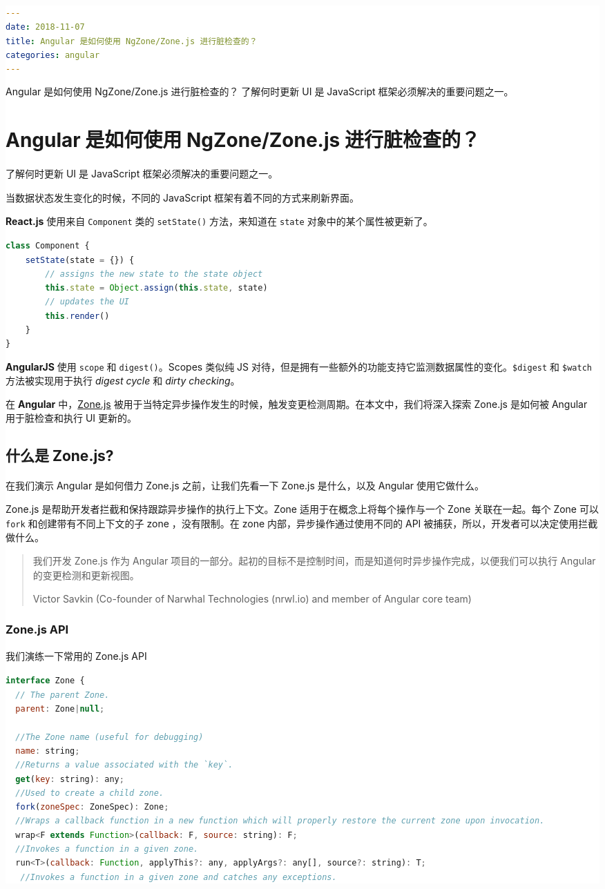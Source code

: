 ```yaml
---
date: 2018-11-07
title: Angular 是如何使用 NgZone/Zone.js 进行脏检查的？
categories: angular
---
```

Angular 是如何使用 NgZone/Zone.js 进行脏检查的？
了解何时更新 UI 是 JavaScript 框架必须解决的重要问题之一。

# Angular 是如何使用 NgZone/Zone.js 进行脏检查的？

了解何时更新 UI 是 JavaScript 框架必须解决的重要问题之一。

当数据状态发生变化的时候，不同的 JavaScript 框架有着不同的方式来刷新界面。

**React.js** 使用来自 `Component` 类的 `setState()` 方法，来知道在 `state` 对象中的某个属性被更新了。

```javascript
class Component {
    setState(state = {}) {
        // assigns the new state to the state object
        this.state = Object.assign(this.state, state)
        // updates the UI
        this.render()
    }
}
```

**AngularJS** 使用 `scope` 和 `digest()`。Scopes 类似纯 JS 对待，但是拥有一些额外的功能支持它监测数据属性的变化。`$digest` 和 `$watch` 方法被实现用于执行 *digest cycle* 和 *dirty checking*。

在 **Angular** 中，[Zone.js](https://github.com/angular/zone.js/) 被用于当特定异步操作发生的时候，触发变更检测周期。在本文中，我们将深入探索 Zone.js 是如何被 Angular 用于脏检查和执行 UI 更新的。

## 什么是 Zone.js?

在我们演示 Angular 是如何借力 Zone.js 之前，让我们先看一下 Zone.js 是什么，以及 Angular 使用它做什么。

Zone.js 是帮助开发者拦截和保持跟踪异步操作的执行上下文。Zone 适用于在概念上将每个操作与一个 Zone 关联在一起。每个 Zone 可以 `fork` 和创建带有不同上下文的子 zone ，没有限制。在 zone 内部，异步操作通过使用不同的 API 被捕获，所以，开发者可以决定使用拦截做什么。

> 我们开发 Zone.js 作为 Angular 项目的一部分。起初的目标不是控制时间，而是知道何时异步操作完成，以便我们可以执行 Angular 的变更检测和更新视图。
>
> Victor Savkin (Co-founder of Narwhal Technologies (nrwl.io) and member of Angular core team)

### Zone.js API

我们演练一下常用的 Zone.js API

```javascript
interface Zone {
  // The parent Zone.
  parent: Zone|null;
  
  //The Zone name (useful for debugging)
  name: string;
  //Returns a value associated with the `key`.
  get(key: string): any;
  //Used to create a child zone.
  fork(zoneSpec: ZoneSpec): Zone;
  //Wraps a callback function in a new function which will properly restore the current zone upon invocation.
  wrap<F extends Function>(callback: F, source: string): F;
  //Invokes a function in a given zone.
  run<T>(callback: Function, applyThis?: any, applyArgs?: any[], source?: string): T;
   //Invokes a function in a given zone and catches any exceptions.
```